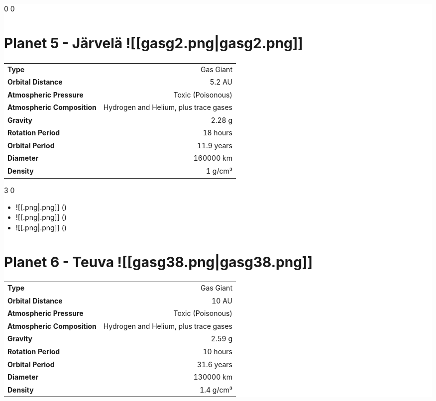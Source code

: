 

0
0



# Planet 5 - Järvelä ![[gasg2.png\|gasg2.png]]
|                             |                           |
| --------------------------- | -------------------------:|
| **Type**                    |             Gas Giant |
| **Orbital Distance**        |   5.2 AU |
| **Atmospheric Pressure**    |       Toxic (Poisonous) |
| **Atmospheric Composition** |      Hydrogen and Helium, plus trace gases |
| **Gravity**                 |        2.28 g |
| **Rotation Period**         |  18 hours |
| **Orbital Period** | 11.9 years |
| **Diameter**                |      160000 km | 
| **Density**                 |    1 g/cm³ |



3
0

- ![[.png\|.png]]  ()
- ![[.png\|.png]]  ()
- ![[.png\|.png]]  ()


# Planet 6 - Teuva ![[gasg38.png\|gasg38.png]]
|                             |                           |
| --------------------------- | -------------------------:|
| **Type**                    |             Gas Giant |
| **Orbital Distance**        |   10 AU |
| **Atmospheric Pressure**    |       Toxic (Poisonous) |
| **Atmospheric Composition** |      Hydrogen and Helium, plus trace gases |
| **Gravity**                 |        2.59 g |
| **Rotation Period**         |  10 hours |
| **Orbital Period** | 31.6 years |
| **Diameter**                |      130000 km | 
| **Density**                 |    1.4 g/cm³ |
